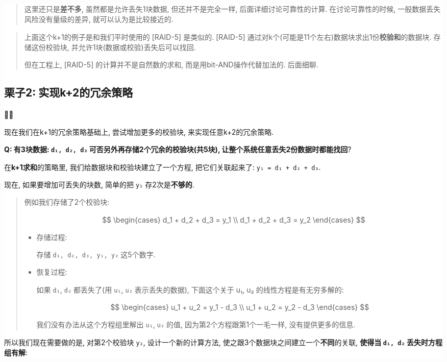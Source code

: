 > 这里还只是**差不多**, 虽然都是允许丢失1块数据, 但还并不是完全一样,
> 后面详细讨论可靠性的计算.
> 在讨论可靠性的时候, 一般数据丢失风险没有量级的差异, 就可以认为是比较接近的.

> 上面这个k+1的例子是和我们平时使用的 [RAID-5] 是类似的.
> [RAID-5] 通过对k个(可能是11个左右)数据块求出1份**校验和**的数据块.
> 存储这份校验块, 并允许1块(数据或校验)丢失后可以找回.
>
> 但在工程上, [RAID-5] 的计算并不是自然数的求和, 而是用bit-AND操作代替加法的. 后面细聊.

## 栗子2: 实现k+2的冗余策略

🌰🌰

现在我们在k+1的冗余策略基础上, 尝试增加更多的校验块, 来实现任意k+2的冗余策略.

**Q: 有3块数据:  `d₁, d₂, d₃`
可否另外再存储2个冗余的校验块(共5块), 让整个系统任意丢失2份数据时都能找回**?

在**k+1求和**的策略里, 我们给数据块和校验块建立了一个方程, 把它们关联起来了:
`y₁ = d₁ + d₂ + d₃`.

现在, 如果要增加可丢失的块数, 简单的把 `y₁` 存2次是**不够的**.

> 例如我们存储了2个校验块:
>
> $$
> \begin{cases}
> d_1 + d_2 + d_3 = y_1 \\
> d_1 + d_2 + d_3 = y_2
> \end{cases}
> $$
>
> -   存储过程:
>
>     存储 `d₁, d₂, d₃, y₁, y₂` 这5个数字.
>
> -   恢复过程:
>
>     如果 `d₁`, `d₂` 都丢失了(用 `u₁`, `u₂` 表示丢失的数据),
>     下面这个关于 u₁, u₂ 的线性方程是有无穷多解的:
>
>     $$
>     \begin{cases}
>     u_1 + u_2 = y_1 - d_3 \\
>     u_1 + u_2 = y_2 - d_3
>     \end{cases}
>     $$
>
>     我们没有办法从这个方程组里解出 `u₁`, `u₂` 的值, 因为第2个方程跟第1个一毛一样,
>     没有提供更多的信息.
>

所以我们现在需要做的是, 对第2个校验块 `y₂`, 设计一个新的计算方法, 使之跟3个数据块之间建立一个**不同**的关联,
**使得当 `d₁, d₂` 丢失时方程组有解**:
